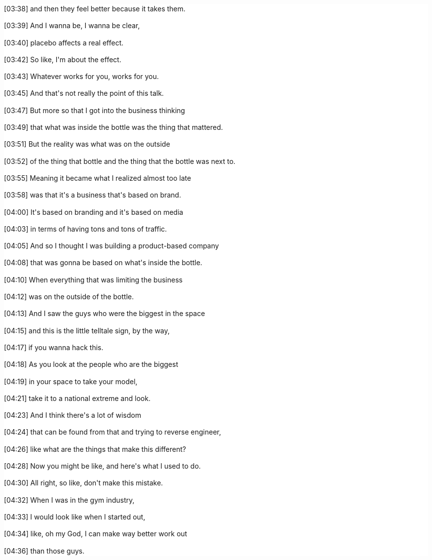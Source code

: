 [03:38] and then they feel better because it takes them.

[03:39] And I wanna be, I wanna be clear,

[03:40] placebo affects a real effect.

[03:42] So like, I'm about the effect.

[03:43] Whatever works for you, works for you.

[03:45] And that's not really the point of this talk.

[03:47] But more so that I got into the business thinking

[03:49] that what was inside the bottle was the thing that mattered.

[03:51] But the reality was what was on the outside

[03:52] of the thing that bottle and the thing that the bottle was next to.

[03:55] Meaning it became what I realized almost too late

[03:58] was that it's a business that's based on brand.

[04:00] It's based on branding and it's based on media

[04:03] in terms of having tons and tons of traffic.

[04:05] And so I thought I was building a product-based company

[04:08] that was gonna be based on what's inside the bottle.

[04:10] When everything that was limiting the business

[04:12] was on the outside of the bottle.

[04:13] And I saw the guys who were the biggest in the space

[04:15] and this is the little telltale sign, by the way,

[04:17] if you wanna hack this.

[04:18] As you look at the people who are the biggest

[04:19] in your space to take your model,

[04:21] take it to a national extreme and look.

[04:23] And I think there's a lot of wisdom

[04:24] that can be found from that and trying to reverse engineer,

[04:26] like what are the things that make this different?

[04:28] Now you might be like, and here's what I used to do.

[04:30] All right, so like, don't make this mistake.

[04:32] When I was in the gym industry,

[04:33] I would look like when I started out,

[04:34] like, oh my God, I can make way better work out

[04:36] than those guys.
